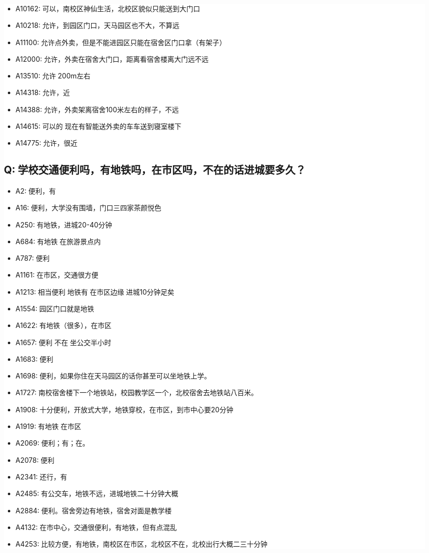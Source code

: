 - A10162: 可以，南校区神仙生活，北校区貌似只能送到大门口

- A10218: 允许，到园区门口，天马园区也不大，不算远

- A11100: 允许点外卖，但是不能进园区只能在宿舍区门口拿（有架子）

- A12000: 允许，外卖在宿舍大门口，距离看宿舍楼离大门远不远

- A13510: 允许 200m左右

- A14318: 允许，近

- A14388: 允许，外卖架离宿舍100米左右的样子，不远

- A14615: 可以的 现在有智能送外卖的车车送到寝室楼下

- A14775: 允许，很近

## Q: 学校交通便利吗，有地铁吗，在市区吗，不在的话进城要多久？

- A2: 便利，有

- A16: 便利，大学没有围墙，门口三四家茶颜悦色

- A250: 有地铁，进城20-40分钟

- A684: 有地铁 在旅游景点内

- A787: 便利

- A1161: 在市区，交通很方便

- A1213: 相当便利 地铁有 在市区边缘 进城10分钟足矣

- A1554: 园区门口就是地铁

- A1622: 有地铁（很多），在市区

- A1657: 便利 不在 坐公交半小时

- A1683: 便利

- A1698: 便利，如果你住在天马园区的话你甚至可以坐地铁上学。

- A1727: 南校宿舍楼下一个地铁站，校园教学区一个，北校宿舍去地铁站八百米。

- A1908: 十分便利，开放式大学，地铁穿校，在市区，到市中心要20分钟

- A1919: 有地铁 在市区

- A2069: 便利；有；在。

- A2078: 便利

- A2341: 还行，有

- A2485: 有公交车，地铁不远，进城地铁二十分钟大概

- A2884: 便利。宿舍旁边有地铁，宿舍对面是教学楼

- A4132: 在市中心，交通很便利，有地铁，但有点混乱

- A4253: 比较方便，有地铁，南校区在市区，北校区不在，北校出行大概二三十分钟
